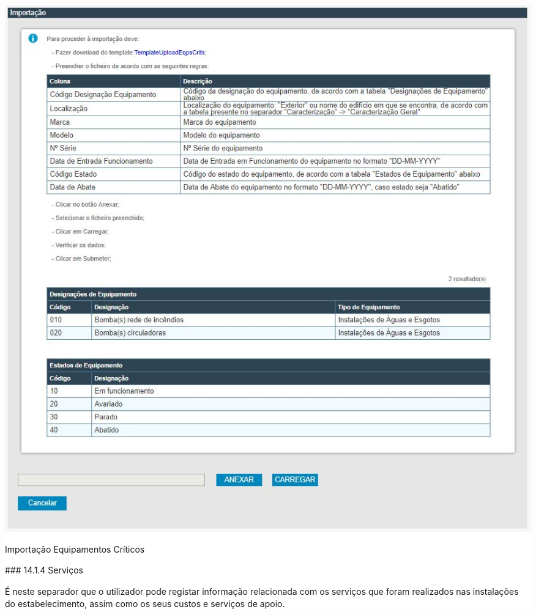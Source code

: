 ![fig53.1](img/pages/53.1.JPG)

<p class="caption" id="fig53.1"> Importação Equipamentos Críticos </p>

<p id="servios"></p>
### 14.1.4 Serviços

É neste separador que o utilizador pode registar informação relacionada com os serviços que foram realizados nas instalações do estabelecimento, assim como os seus custos e serviços de apoio.
